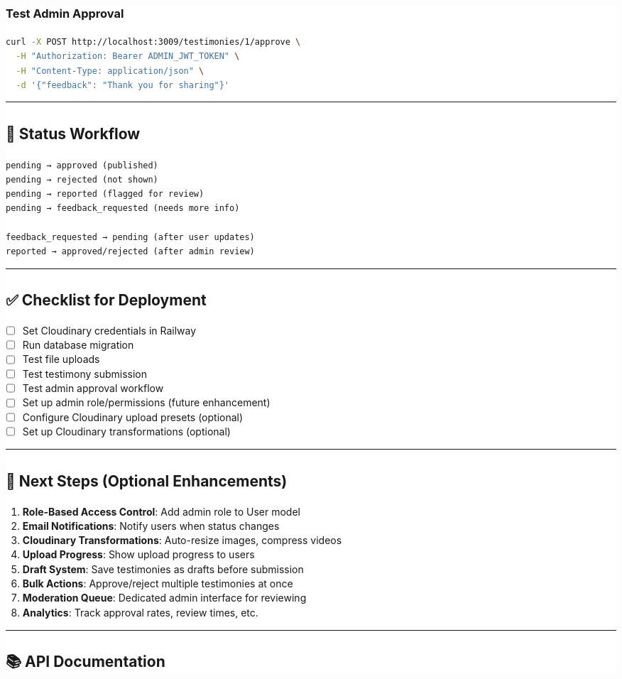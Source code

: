 ### Test Admin Approval
```bash
curl -X POST http://localhost:3009/testimonies/1/approve \
  -H "Authorization: Bearer ADMIN_JWT_TOKEN" \
  -H "Content-Type: application/json" \
  -d '{"feedback": "Thank you for sharing"}'
```

---

## 📝 Status Workflow

```
pending → approved (published)
pending → rejected (not shown)
pending → reported (flagged for review)
pending → feedback_requested (needs more info)

feedback_requested → pending (after user updates)
reported → approved/rejected (after admin review)
```

---

## ✅ Checklist for Deployment

- [ ] Set Cloudinary credentials in Railway
- [ ] Run database migration
- [ ] Test file uploads
- [ ] Test testimony submission
- [ ] Test admin approval workflow
- [ ] Set up admin role/permissions (future enhancement)
- [ ] Configure Cloudinary upload presets (optional)
- [ ] Set up Cloudinary transformations (optional)

---

## 🎯 Next Steps (Optional Enhancements)

1. **Role-Based Access Control**: Add admin role to User model
2. **Email Notifications**: Notify users when status changes
3. **Cloudinary Transformations**: Auto-resize images, compress videos
4. **Upload Progress**: Show upload progress to users
5. **Draft System**: Save testimonies as drafts before submission
6. **Bulk Actions**: Approve/reject multiple testimonies at once
7. **Moderation Queue**: Dedicated admin interface for reviewing
8. **Analytics**: Track approval rates, review times, etc.

---

## 📚 API Documentation
